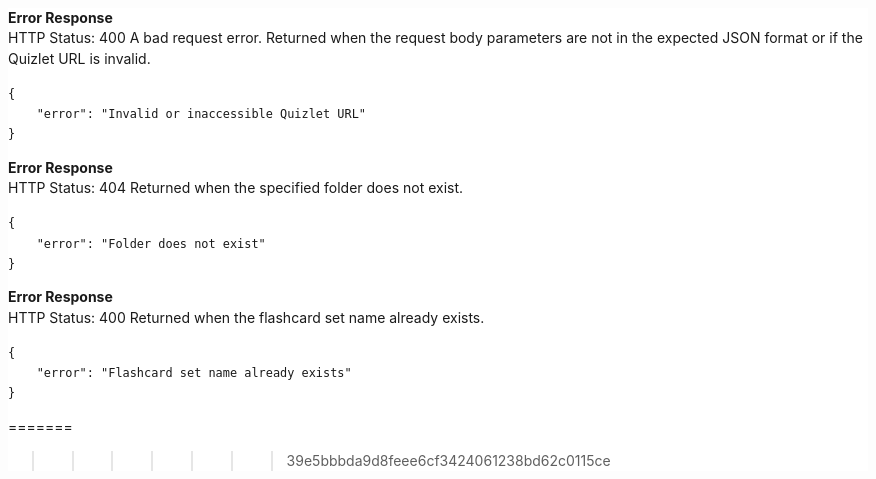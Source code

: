 **Error Response**<br>
HTTP Status: 400
A bad request error. Returned when the request body parameters are not in the expected JSON format or if the Quizlet URL is invalid.

```
{
    "error": "Invalid or inaccessible Quizlet URL"
}
```

**Error Response**<br>
HTTP Status: 404
Returned when the specified folder does not exist.

```
{
    "error": "Folder does not exist"
}
```

**Error Response**<br>
HTTP Status: 400
Returned when the flashcard set name already exists.

```
{
    "error": "Flashcard set name already exists"
}
```
=======
>>>>>>> 39e5bbbda9d8feee6cf3424061238bd62c0115ce
